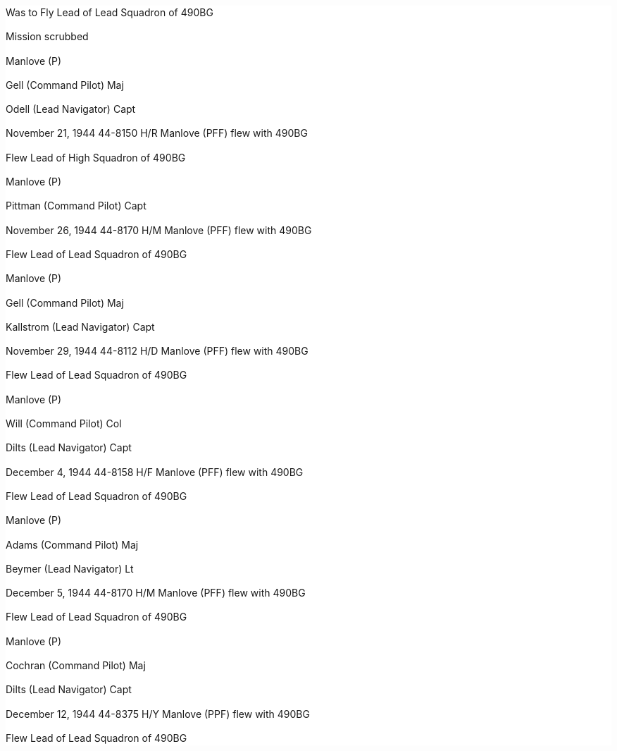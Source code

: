 Was to Fly Lead of Lead Squadron of 490BG

Mission scrubbed

Manlove (P)

Gell (Command Pilot) Maj

Odell (Lead Navigator) Capt

  November 21, 1944 44-8150 H/R Manlove
(PFF) flew with 490BG

Flew Lead of High Squadron of 490BG

Manlove (P)

Pittman (Command Pilot) Capt


November 26, 1944 44-8170 H/M Manlove (PFF) flew with 490BG

Flew Lead of Lead Squadron of 490BG

Manlove (P)

Gell (Command Pilot) Maj

Kallstrom (Lead Navigator) Capt


November 29, 1944 44-8112 H/D Manlove (PFF) flew with 490BG

Flew Lead of Lead Squadron of 490BG

Manlove (P)

Will (Command Pilot) Col

Dilts (Lead Navigator) Capt


December 4, 1944 44-8158 H/F Manlove (PFF) flew with 490BG

Flew Lead of Lead Squadron of 490BG

Manlove (P)

Adams (Command Pilot) Maj

Beymer (Lead Navigator) Lt


December 5, 1944 44-8170 H/M Manlove (PFF) flew with 490BG

Flew Lead of Lead Squadron of 490BG

Manlove (P)

Cochran (Command Pilot) Maj

Dilts (Lead Navigator) Capt


December 12, 1944 44-8375 H/Y Manlove (PPF) flew with 490BG

Flew Lead of Lead Squadron of 490BG
